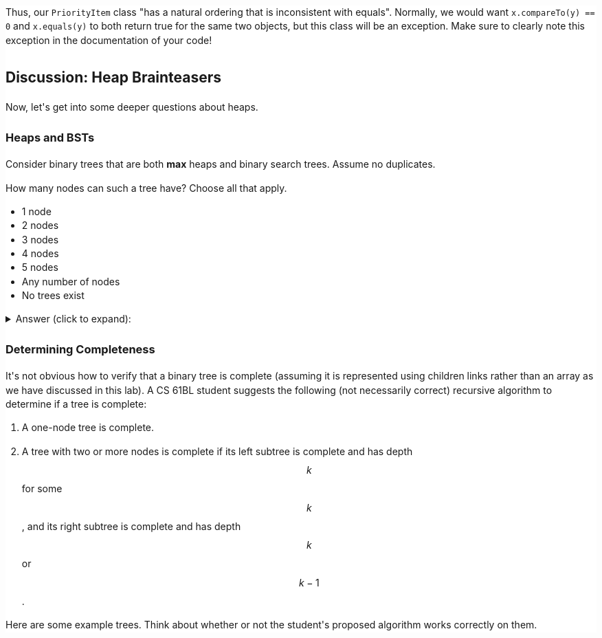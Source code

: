 Thus, our `PriorityItem` class "has a natural ordering that is inconsistent with
equals". Normally, we would want `x.compareTo(y) == 0` and `x.equals(y)` to both
return true for the same two objects, but this class will be an exception. Make
sure to clearly note this exception in the documentation of your code!

## Discussion: Heap Brainteasers

Now, let's get into some deeper questions about heaps.

### Heaps and BSTs

Consider binary trees that are both **max** heaps and binary search trees. Assume no duplicates.

How many nodes can such a tree have? Choose all that apply.

- 1 node
- 2 nodes
- 3 nodes
- 4 nodes
- 5 nodes
- Any number of nodes
- No trees exist

<details markdown="block"><summary markdown="block">
Answer (click to expand):
</summary></details>

### Determining Completeness

It's not obvious how to verify that a binary tree is complete (assuming it is
represented using children links rather than an array as we have discussed in this
lab). A CS 61BL student suggests the following (not necessarily correct) recursive algorithm to determine if a
tree is complete:

1. A one-node tree is complete.

2. A tree with two or more nodes is complete if its left subtree is complete and
   has depth $$k$$ for some $$k$$, and its right subtree is complete and has
   depth $$k$$ or $$k - 1$$.

Here are some example trees. Think about whether or not the student's proposed
algorithm works correctly on them.
